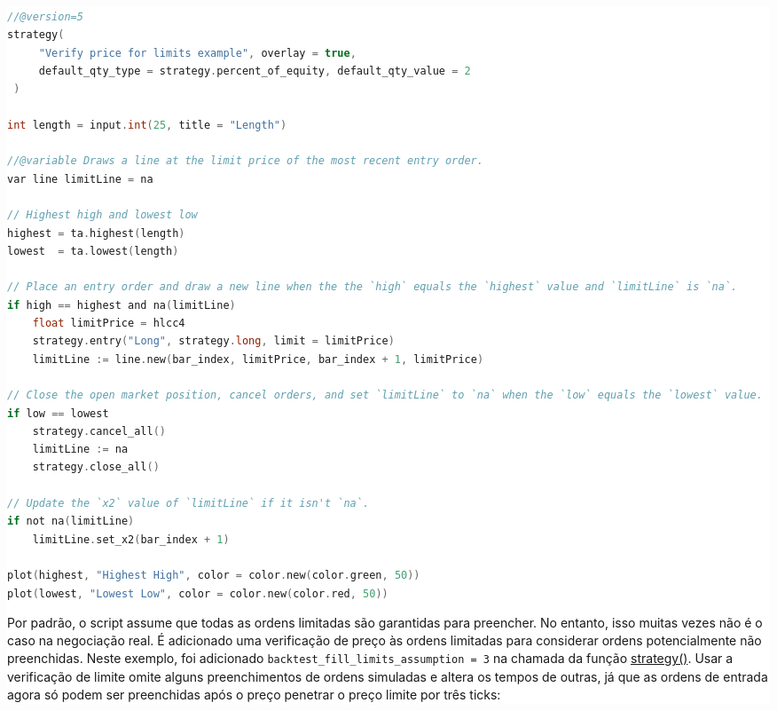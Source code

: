 ```c
//@version=5
strategy(
     "Verify price for limits example", overlay = true,
     default_qty_type = strategy.percent_of_equity, default_qty_value = 2
 )

int length = input.int(25, title = "Length")

//@variable Draws a line at the limit price of the most recent entry order.
var line limitLine = na

// Highest high and lowest low
highest = ta.highest(length)
lowest  = ta.lowest(length)

// Place an entry order and draw a new line when the the `high` equals the `highest` value and `limitLine` is `na`.
if high == highest and na(limitLine)
    float limitPrice = hlcc4
    strategy.entry("Long", strategy.long, limit = limitPrice)
    limitLine := line.new(bar_index, limitPrice, bar_index + 1, limitPrice)

// Close the open market position, cancel orders, and set `limitLine` to `na` when the `low` equals the `lowest` value.
if low == lowest
    strategy.cancel_all()
    limitLine := na
    strategy.close_all()

// Update the `x2` value of `limitLine` if it isn't `na`.
if not na(limitLine)
    limitLine.set_x2(bar_index + 1) 

plot(highest, "Highest High", color = color.new(color.green, 50))
plot(lowest, "Lowest Low", color = color.new(color.red, 50))
```

Por padrão, o script assume que todas as ordens limitadas são garantidas para preencher. No entanto, isso muitas vezes não é o caso na negociação real. É adicionado uma verificação de preço às ordens limitadas para considerar ordens potencialmente não preenchidas. Neste exemplo, foi adicionado `backtest_fill_limits_assumption = 3` na chamada da função [strategy()](https://br.tradingview.com/pine-script-reference/v5/#fun_strategy). Usar a verificação de limite omite alguns preenchimentos de ordens simuladas e altera os tempos de outras, já que as ordens de entrada agora só podem ser preenchidas após o preço penetrar o preço limite por três ticks:
